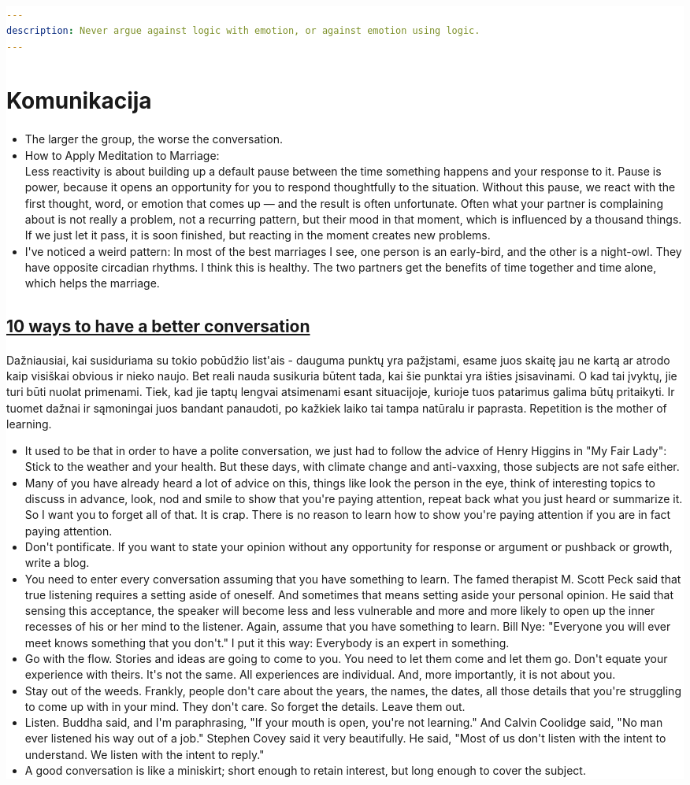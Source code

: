 ```yaml
---
description: Never argue against logic with emotion, or against emotion using logic.
---
```


# Komunikacija

* The larger the group, the worse the conversation.
* How to Apply Meditation to Marriage:\
  Less reactivity is about building up a default pause between the time something happens and your response to it. Pause is power, because it opens an opportunity for you to respond thoughtfully to the situation. Without this pause, we react with the first thought, word, or emotion that comes up — and the result is often unfortunate. Often what your partner is complaining about is not really a problem, not a recurring pattern, but their mood in that moment, which is influenced by a thousand things. If we just let it pass, it is soon finished, but reacting in the moment creates new problems.
* I've noticed a weird pattern: In most of the best marriages I see, one person is an early-bird, and the other is a night-owl. They have opposite circadian rhythms. I think this is healthy. The two partners get the benefits of time together and time alone, which helps the marriage.

## [10 ways to have a better conversation](https://www.ted.com/talks/celeste\_headlee\_10\_ways\_to\_have\_a\_better\_conversation)

Dažniausiai, kai susiduriama su tokio pobūdžio list'ais - dauguma punktų yra pažįstami, esame juos skaitę jau ne kartą ar atrodo kaip visiškai obvious ir nieko naujo. Bet reali nauda susikuria būtent tada, kai šie punktai yra išties įsisavinami. O kad tai įvyktų, jie turi būti nuolat primenami. Tiek, kad jie taptų lengvai atsimenami esant situacijoje, kurioje tuos patarimus galima būtų pritaikyti. Ir tuomet dažnai ir sąmoningai juos bandant panaudoti, po kažkiek laiko tai tampa natūralu ir paprasta. Repetition is the mother of learning.

* It used to be that in order to have a polite conversation, we just had to follow the advice of Henry Higgins in "My Fair Lady": Stick to the weather and your health. But these days, with climate change and anti-vaxxing, those subjects are not safe either.&#x20;
* Many of you have already heard a lot of advice on this, things like look the person in the eye, think of interesting topics to discuss in advance, look, nod and smile to show that you're paying attention, repeat back what you just heard or summarize it. So I want you to forget all of that. It is crap. There is no reason to learn how to show you're paying attention if you are in fact paying attention.
* Don't pontificate. If you want to state your opinion without any opportunity for response or argument or pushback or growth, write a blog.
* You need to enter every conversation assuming that you have something to learn. The famed therapist M. Scott Peck said that true listening requires a setting aside of oneself. And sometimes that means setting aside your personal opinion. He said that sensing this acceptance, the speaker will become less and less vulnerable and more and more likely to open up the inner recesses of his or her mind to the listener. Again, assume that you have something to learn. Bill Nye: "Everyone you will ever meet knows something that you don't." I put it this way: Everybody is an expert in something.
* Go with the flow. Stories and ideas are going to come to you. You need to let them come and let them go. Don't equate your experience with theirs. It's not the same. All experiences are individual. And, more importantly, it is not about you.
* Stay out of the weeds. Frankly, people don't care about the years, the names, the dates, all those details that you're struggling to come up with in your mind. They don't care. So forget the details. Leave them out.
* Listen. Buddha said, and I'm paraphrasing, "If your mouth is open, you're not learning." And Calvin Coolidge said, "No man ever listened his way out of a job." Stephen Covey said it very beautifully. He said, "Most of us don't listen with the intent to understand. We listen with the intent to reply."
* A good conversation is like a miniskirt; short enough to retain interest, but long enough to cover the subject.
